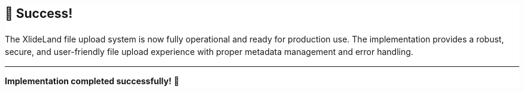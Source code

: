 ## 🎉 Success!

The XlideLand file upload system is now fully operational and ready for production use. The implementation provides a robust, secure, and user-friendly file upload experience with proper metadata management and error handling.

---

**Implementation completed successfully!** 🚀
